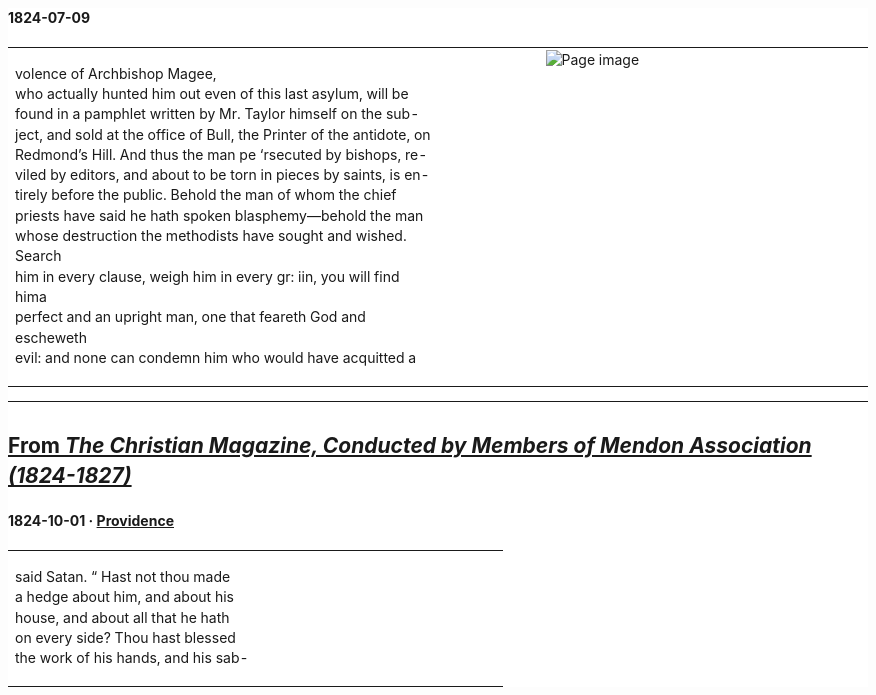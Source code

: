 #### 1824-07-09

<table style="width: 100%;"><tr><td style="width: 50%">

volence of Archbishop Magee,  
who actually hunted him out even of this last asylum, will be  
found in a pamphlet written by Mr. Taylor himself on the sub-  
ject, and sold at the office of Bull, the Printer of the antidote, on  
Redmond’s Hill. And thus the man pe ‘rsecuted by bishops, re-  
viled by editors, and about to be torn in pieces by saints, is en-  
tirely before the public. Behold the man of whom the chief  
priests have said he hath spoken blasphemy—behold the man  
whose destruction the methodists have sought and wished. Search  
him in every clause, weigh him in every gr: iin, you will find hima  
perfect and an upright man, one that feareth God and escheweth  
evil: and none can condemn him who would have acquitted a
</td><td style="width: 50%; max-height: 75%; margin: auto; display: block;">
<img alt="Page image" src="https://iiif.archive.org/image/iiif/2/sim_republican_1824-07-09_10_1%2Fsim_republican_1824-07-09_10_1_jp2.zip%2Fsim_republican_1824-07-09_10_1_jp2%2Fsim_republican_1824-07-09_10_1_0009.jp2/pct:23.4,16.666666666666668,67.73333333333333,18.241626794258373/600,/0/default.jpg"/>
</td>
</tr></table>

---

## [From _The Christian Magazine, Conducted by Members of Mendon Association (1824-1827)_](https://archive.org/details/sim_christian-magazine_1824-10_1_10/page/n20/mode/1up?view=theater)

#### 1824-10-01 &middot; [Providence](http://dbpedia.org/resource/Providence%2C_Rhode_Island)

<table style="width: 100%;"><tr><td style="width: 50%">

  
said Satan. “ Hast not thou made  
a hedge about him, and about his  
house, and about all that he hath  
on every side? Thou hast blessed  
the work of his hands, and his sab-  
  
  
  
  
  
  
  
  
  
  
  
  
  
  
  
  
  
  
  
  
  
  
  